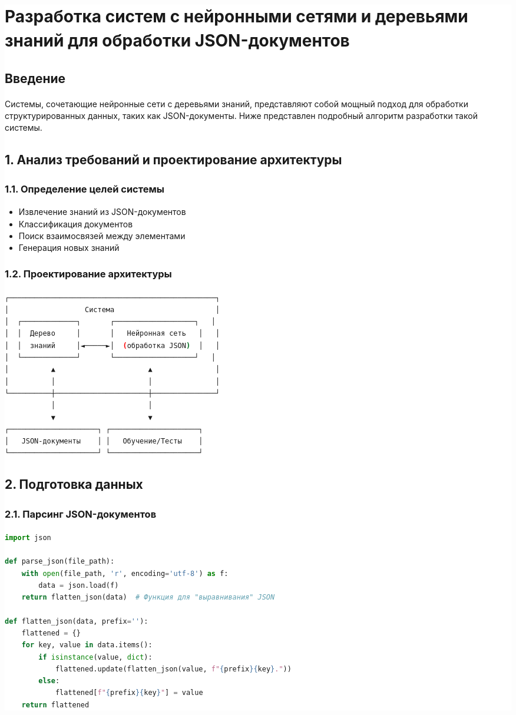 # Разработка систем с нейронными сетями и деревьями знаний для обработки JSON-документов

## Введение

Системы, сочетающие нейронные сети с деревьями знаний, представляют собой мощный подход для обработки структурированных данных, таких как JSON-документы. Ниже представлен подробный алгоритм разработки такой системы.

## 1. Анализ требований и проектирование архитектуры

### 1.1. Определение целей системы

- Извлечение знаний из JSON-документов
- Классификация документов
- Поиск взаимосвязей между элементами
- Генерация новых знаний

### 1.2. Проектирование архитектуры

```bash
┌─────────────────────────────────────────────────┐
│                  Система                        │
│  ┌─────────────┐       ┌───────────────────┐   │
│  │  Дерево     │       │   Нейронная сеть   │   │
│  │  знаний     │◄─────►│  (обработка JSON)  │   │
│  └─────────────┘       └───────────────────┘   │
│          ▲                      ▲               │
│          │                      │               │
└──────────┼──────────────────────┼───────────────┘
           │                      │
           ▼                      ▼
┌─────────────────────┐ ┌─────────────────────┐
│   JSON-документы    │ │   Обучение/Тесты    │
└─────────────────────┘ └─────────────────────┘
```

## 2. Подготовка данных

### 2.1. Парсинг JSON-документов

```python
import json

def parse_json(file_path):
    with open(file_path, 'r', encoding='utf-8') as f:
        data = json.load(f)
    return flatten_json(data)  # Функция для "выравнивания" JSON

def flatten_json(data, prefix=''):
    flattened = {}
    for key, value in data.items():
        if isinstance(value, dict):
            flattened.update(flatten_json(value, f"{prefix}{key}."))
        else:
            flattened[f"{prefix}{key}"] = value
    return flattened
```
